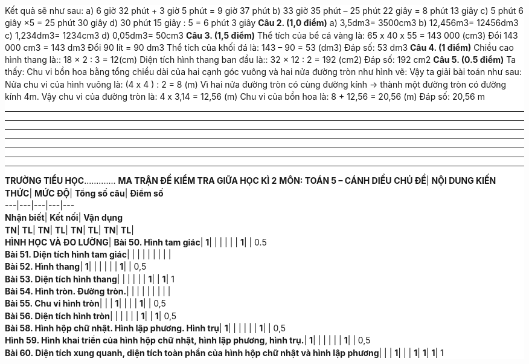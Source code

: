 Kết quả sẽ như sau:
a\) 6 giờ 32 phút + 3 giờ 5 phút = 9 giờ 37 phút
b\) 33 giờ 35 phút – 25 phút 22 giây = 8 phút 13 giây
c\) 5 phút 6 giây ×5 = 25 phút 30 giây
d\) 30 phút 15 giây : 5 = 6 phút 3 giây
**Câu 2. \(1,0 điểm\)**
a\) 3,5dm3= 3500cm3
b\) 12,456m3= 12456dm3
c\) 1,234dm3= 1234cm3
d\) 0,05dm3= 50cm3
**Câu 3. \(1,5 điểm\)**
Thể tích của bể cá vàng là:
65 x 40 x 55 = 143 000 \(cm3\)
Đổi 143 000 cm3 = 143 dm3
Đổi 90 lít = 90 dm3
Thể tích của khối đá là:
143 – 90 = 53 \(dm3\)
Đáp số: 53 dm3
**Câu 4. \(1 điểm\)**
Chiều cao hình thang là::
18 × 2 : 3 = 12\(cm\)
Diện tích hình thang ban đầu là::
32 × 12 : 2 = 192 \(cm2\)
Đáp số: 192 cm2
**Câu 5. \(0.5 điểm\)**
Ta thấy: Chu vi bồn hoa bằng tổng chiều dài của hai cạnh góc vuông và hai nửa đường tròn như hình vẽ:
Vậy ta giải bài toán như sau:
Nửa chu vi của hình vuông là:
\(4 x 4 \) : 2 = 8 \(m\)
Vì hai nửa đường tròn có cùng đường kính -> thành một đường tròn có đường kính 4m.
Vậy chu vi của đường tròn là:
4 x 3,14 = 12,56 \(m\)
Chu vi của bồn hoa là:
8 + 12,56 = 20,56 \(m\)
Đáp số: 20,56 m
****
****
****
****
****
****
****
**TRƯỜNG TIỂU HỌC**.............
**MA TRẬN ĐỀ KIỂM TRA GIỮA HỌC KÌ 2**
**MÔN: TOÁN 5 – CÁNH DIỀU**
**CHỦ ĐỀ**| **NỘI DUNG KIẾN THỨC**| **MỨC ĐỘ**| **Tổng số câu**| **Điểm số**  
---|---|---|---|---  
**Nhận biết**| **Kết nối**| **Vận dụng**  
**TN**| **TL**| **TN**| **TL**| **TN**| **TL**| **TN**| **TL**|   
**HÌNH HỌC VÀ ĐO LƯỜNG**| **Bài 50. Hình tam giác**| **1**| | | | | | **1**| |  0.5  
**Bài 51. Diện tích hình tam giác**| | | | | | | | |   
**Bài 52. Hình thang**| **1**| | | | | | **1**| |  0,5  
**Bài 53. Diện tích hình thang**| | | | | | **1**| | **1**|  1  
**Bài 54. Hình tròn. Đường tròn.**| | | | | | | | |   
**Bài 55. Chu vi hình tròn**| | | **1**| | | | **1**| |  0,5  
**Bài 56. Diện tích hình tròn**| | | | | | **1**| | **1**|  0,5  
**Bài 58. Hình hộp chữ nhật. Hình lập phương. Hình trụ**| **1**| | | | | | **1**| |  0,5  
**Hình 59. Hình khai triển của hình hộp chữ nhật, hình lập phương, hình trụ.**| **1**| | | | | | **1**| |  0,5  
**Bài 60. Diện tích xung quanh, diện tích toàn phần của hình hộp chữ nhật và hình lập phương**| | | **1**| | | **1**| **1**| **1**|  1  